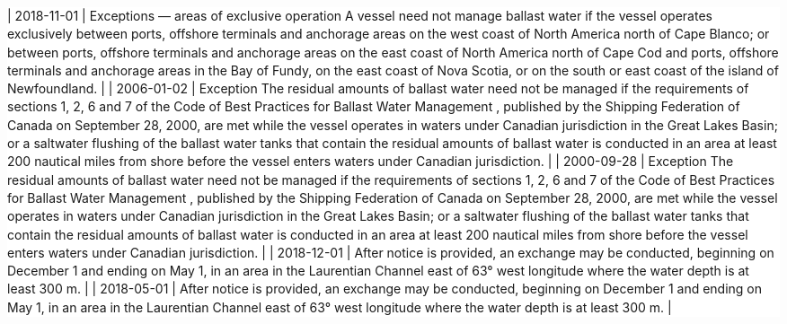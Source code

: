 | 2018-11-01 | Exceptions — areas of exclusive operation A vessel need not manage ballast water if the vessel operates exclusively between ports, offshore terminals and anchorage areas on the west coast of North America north of Cape Blanco; or between ports, offshore terminals and anchorage areas on the east coast of North America north of Cape Cod and ports, offshore terminals and anchorage areas in the Bay of Fundy, on the east coast of Nova Scotia, or on the south or east coast of the island of Newfoundland.                                                                    |
| 2006-01-02 | Exception The residual amounts of ballast water need not be managed if the requirements of sections 1, 2, 6 and 7 of the  Code of Best Practices for Ballast Water Management , published by the Shipping Federation of Canada on September 28, 2000, are met while the vessel operates in waters under Canadian jurisdiction in the Great Lakes Basin; or a saltwater flushing of the ballast water tanks that contain the residual amounts of ballast water is conducted in an area at least 200 nautical miles from shore before the vessel enters waters under Canadian jurisdiction. |
| 2000-09-28 | Exception The residual amounts of ballast water need not be managed if the requirements of sections 1, 2, 6 and 7 of the  Code of Best Practices for Ballast Water Management , published by the Shipping Federation of Canada on September 28, 2000, are met while the vessel operates in waters under Canadian jurisdiction in the Great Lakes Basin; or a saltwater flushing of the ballast water tanks that contain the residual amounts of ballast water is conducted in an area at least 200 nautical miles from shore before the vessel enters waters under Canadian jurisdiction. |
| 2018-12-01 | After notice is provided, an exchange may be conducted, beginning on December 1 and ending on May 1, in an area in the Laurentian Channel east of 63° west longitude where the water depth is at least 300 m.                                                                                                                                                                                                                                                                                                                                                                             |
| 2018-05-01 | After notice is provided, an exchange may be conducted, beginning on December 1 and ending on May 1, in an area in the Laurentian Channel east of 63° west longitude where the water depth is at least 300 m.                                                                                                                                                                                                                                                                                                                                                                             |


